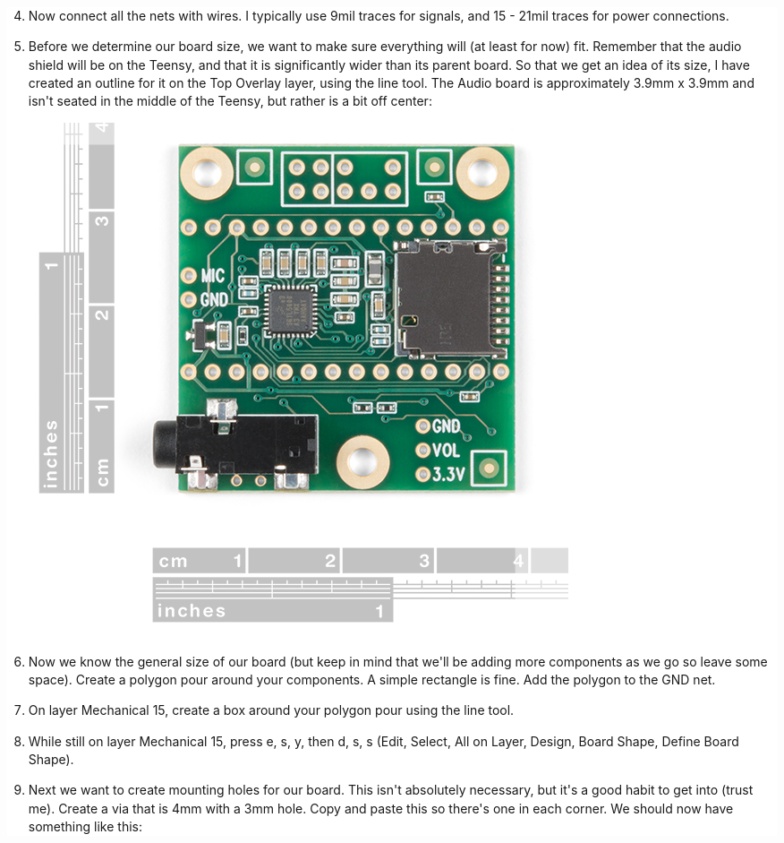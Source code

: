 4. Now connect all the nets with wires. I typically use 9mil traces for signals, and 15 - 21mil traces for power connections.
5. Before we determine our board size, we want to make sure everything will (at least for now) fit. Remember that the audio shield will be on the Teensy, and that it is significantly wider than its parent board. So that we get an idea of its size, I have created an outline for it on the Top Overlay layer, using the line tool. The Audio board is approximately 3.9mm x 3.9mm and isn't seated in the middle of the Teensy, but rather is a bit off center: 

   ![](/images/audioshielddim.png)
6. Now we know the general size of our board (but keep in mind that we'll be adding more components as we go so leave some space). Create a polygon pour around your components. A simple rectangle is fine. Add the polygon to the GND net. 
7. On layer Mechanical 15, create a box around your polygon pour using the line tool.
8. While still on layer Mechanical 15, press e, s, y, then d, s, s (Edit, Select, All on Layer, Design, Board Shape, Define Board Shape).
9. Next we want to create mounting holes for our board. This isn't absolutely necessary, but it's a good habit to get into (trust me). Create a via that is 4mm with a 3mm hole. Copy and paste this so there's one in each corner. We should now have something like this: 
